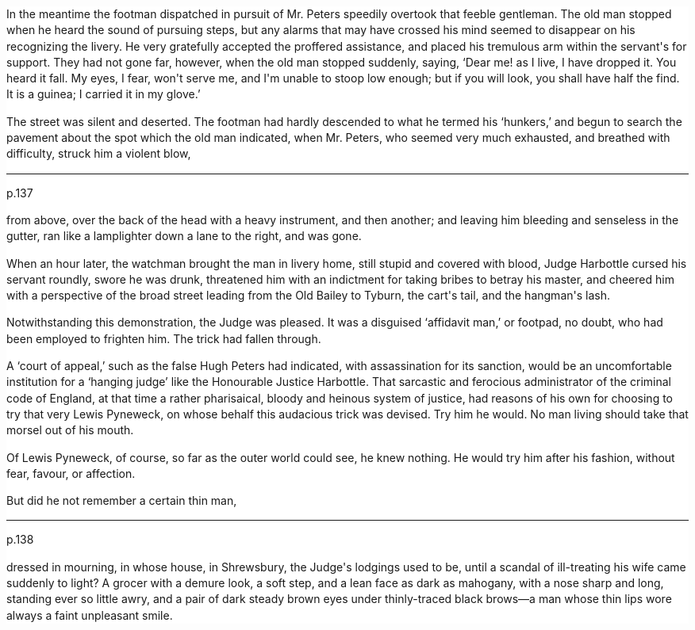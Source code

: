 
In the meantime the footman dispatched in pursuit of Mr. Peters speedily overtook that feeble gentleman. The old man stopped when he heard the sound of pursuing steps, but any alarms that may have crossed his mind seemed to disappear on his recognizing the livery. He very gratefully accepted the proffered assistance, and placed his tremulous arm within the servant's for support. They had not gone far, however, when the old man stopped suddenly, saying, ‘Dear me! as I live, I have dropped it. You heard it fall. My eyes, I fear, won't serve me, and I'm unable to stoop low enough; but if you will look, you shall have half the find. It is a guinea; I carried it in my glove.’


The street was silent and deserted. The footman had hardly descended to what he termed his ‘hunkers,’ and begun to search the pavement about the spot which the old man indicated, when Mr. Peters, who seemed very much exhausted, and breathed with difficulty, struck him a violent blow,



---

p.137




 from above, over the back of the head with a heavy instrument, and then another; and leaving him bleeding and senseless in the gutter, ran like a lamplighter down a lane to the right, and was gone.


When an hour later, the watchman brought the man in livery home, still stupid and covered with blood, Judge Harbottle cursed his servant roundly, swore he was drunk, threatened him with an indictment for taking bribes to betray his master, and cheered him with a perspective of the broad street leading from the Old Bailey to Tyburn, the cart's tail, and the hangman's lash.


Notwithstanding this demonstration, the Judge was pleased. It was a disguised ‘affidavit man,’ or footpad, no doubt, who had been employed to frighten him. The trick had fallen through.


A ‘court of appeal,’ such as the false Hugh Peters had indicated, with assassination for its sanction, would be an uncomfortable institution for a ‘hanging judge’ like the Honourable Justice Harbottle. That sarcastic and ferocious administrator of the criminal code of England, at that time a rather pharisaical, bloody and heinous system of justice, had reasons of his own for choosing to try that very Lewis Pyneweck, on whose behalf this audacious trick was devised. Try him he would. No man living should take that morsel out of his mouth.


Of Lewis Pyneweck, of course, so far as the outer world could see, he knew nothing. He would try him after his fashion, without fear, favour, or affection.


But did he not remember a certain thin man,



---

p.138




 dressed in mourning, in whose house, in Shrewsbury, the Judge's lodgings used to be, until a scandal of ill-treating his wife came suddenly to light? A grocer with a demure look, a soft step, and a lean face as dark as mahogany, with a nose sharp and long, standing ever so little awry, and a pair of dark steady brown eyes under thinly-traced black brows—a man whose thin lips wore always a faint unpleasant smile.

